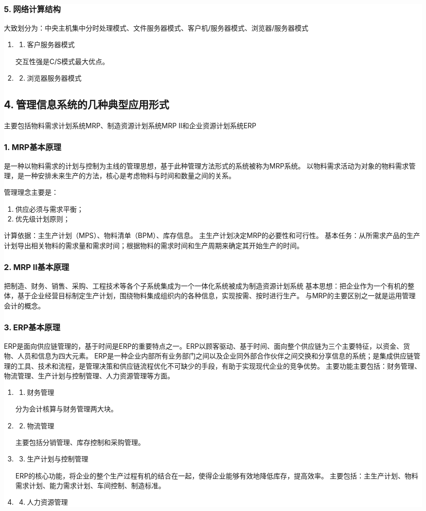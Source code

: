 
<a id="org296fe80"></a>

### 5. 网络计算结构

大致划分为：中央主机集中分时处理模式、文件服务器模式、客户机/服务器模式、浏览器/服务器模式

1.  1. 客户服务器模式

    交互性强是C/S模式最大优点。

2.  2. 浏览器服务器模式


<a id="org2073983"></a>

## 4. 管理信息系统的几种典型应用形式

主要包括物料需求计划系统MRP、制造资源计划系统MRP II和企业资源计划系统ERP


<a id="org0b5d375"></a>

### 1. MRP基本原理

是一种以物料需求的计划与控制为主线的管理思想，基于此种管理方法形式的系统被称为MRP系统。
以物料需求活动为对象的物料需求管理，是一种安排未来生产的方法，核心是考虑物料与时间和数量之间的关系。

管理理念主要是：

1.  供应必须与需求平衡；
2.  优先级计划原则；

计算依据：主生产计划（MPS）、物料清单（BPM）、库存信息。
主生产计划决定MRP的必要性和可行性。
基本任务：从所需求产品的生产计划导出相关物料的需求量和需求时间；根据物料的需求时间和生产周期来确定其开始生产的时间。


<a id="orgd8814de"></a>

### 2. MRP II基本原理

把制造、财务、销售、采购、工程技术等各个子系统集成为一个一体化系统被成为制造资源计划系统
基本思想：把企业作为一个有机的整体，基于企业经营目标制定生产计划，围绕物料集成组织内的各种信息，实现按需、按时进行生产。
与MRP的主要区别之一就是运用管理会计的概念。


<a id="org7d4ea4c"></a>

### 3. ERP基本原理

ERP是面向供应链管理的，基于时间是ERP的重要特点之一。ERP以顾客驱动、基于时间、面向整个供应链为三个主要特征，以资金、货物、人员和信息为四大元素。
ERP是一种企业内部所有业务部门之间以及企业同外部合作伙伴之间交换和分享信息的系统；是集成供应链管理的工具、技术和流程，是管理决策和供应链流程优化不可缺少的手段，有助于实现现代企业的竞争优势。
主要功能主要包括：财务管理、物流管理、生产计划与控制管理、人力资源管理等方面。

1.  1. 财务管理

    分为会计核算与财务管理两大块。

2.  2. 物流管理

    主要包括分销管理、库存控制和采购管理。

3.  3. 生产计划与控制管理

    ERP的核心功能，将企业的整个生产过程有机的结合在一起，使得企业能够有效地降低库存，提高效率。
    主要包括：主生产计划、物料需求计划、能力需求计划、车间控制、制造标准。

4.  4. 人力资源管理

